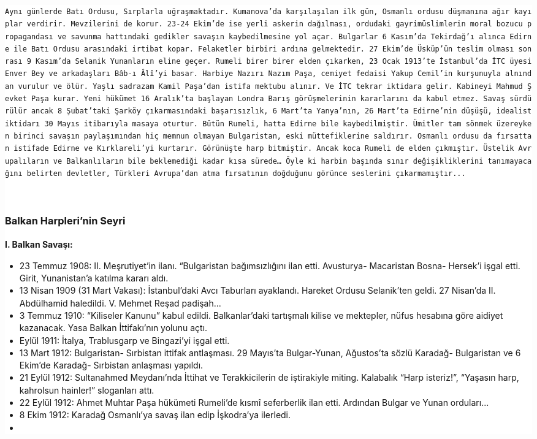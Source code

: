     Aynı günlerde Batı Ordusu, Sırplarla uğraşmaktadır. Kumanova’da karşılaşılan ilk gün, Osmanlı ordusu düşmanına ağır kayıplar verdirir. Mevzilerini de korur. 23-24 Ekim’de ise yerli askerin dağılması, ordudaki gayrimüslimlerin moral bozucu propagandası ve savunma hattındaki gedikler savaşın kaybedilmesine yol açar. Bulgarlar 6 Kasım’da Tekirdağ’ı alınca Edirne ile Batı Ordusu arasındaki irtibat kopar. Felaketler birbiri ardına gelmektedir. 27 Ekim’de Üsküp’ün teslim olması sonrası 9 Kasım’da Selanik Yunanların eline geçer. Rumeli birer birer elden çıkarken, 23 Ocak 1913’te İstanbul’da İTC üyesi Enver Bey ve arkadaşları Bâb-ı Âlî’yi basar. Harbiye Nazırı Nazım Paşa, cemiyet fedaisi Yakup Cemil’in kurşunuyla alnından vurulur ve ölür. Yaşlı sadrazam Kamil Paşa’dan istifa mektubu alınır. Ve İTC tekrar iktidara gelir. Kabineyi Mahmud Şevket Paşa kurar. Yeni hükümet 16 Aralık’ta başlayan Londra Barış görüşmelerinin kararlarını da kabul etmez. Savaş sürdürülür ancak 8 Şubat’taki Şarköy çıkarmasındaki başarısızlık, 6 Mart’ta Yanya’nın, 26 Mart’ta Edirne’nin düşüşü, idealist iktidarı 30 Mayıs itibarıyla masaya oturtur. Bütün Rumeli, hatta Edirne bile kaybedilmiştir. Ümitler tam sönmek üzereyken birinci savaşın paylaşımından hiç memnun olmayan Bulgaristan, eski müttefiklerine saldırır. Osmanlı ordusu da fırsattan istifade Edirne ve Kırklareli’yi kurtarır. Görünüşte harp bitmiştir. Ancak koca Rumeli de elden çıkmıştır. Üstelik Avrupalıların ve Balkanlıların bile beklemediği kadar kısa sürede… Öyle ki harbin başında sınır değişikliklerini tanımayacağını belirten devletler, Türkleri Avrupa’dan atma fırsatının doğduğunu görünce seslerini çıkarmamıştır...
   </p>
   <p>
    <img alt="" height="354" src="http://web.archive.org/web/20121029140309im_/http://medya.aksiyon.com.tr/aksiyon/2012/10/22/balkan-kapak-6.jpg"/>
   </p>
   <h3>
    <span>
     Balkan Harpleri’nin Seyri
    </span>
   </h3>
   <p>
    <strong>
     I. Balkan Savaşı:
    </strong>
   </p>
   <ul>
    <li>
     23 Temmuz 1908: II. Meşrutiyet’in ilanı. “Bulgaristan bağımsızlığını ilan etti. Avusturya- Macaristan Bosna- Hersek’i işgal etti. Girit, Yunanistan’a katılma kararı aldı.
    </li>
    <li>
     13 Nisan 1909 (31 Mart Vakası): İstanbul’daki Avcı Taburları ayaklandı. Hareket Ordusu Selanik’ten geldi. 27 Nisan’da II. Abdülhamid haledildi. V. Mehmet Reşad padişah...
    </li>
    <li>
     3 Temmuz 1910: “Kiliseler Kanunu” kabul edildi. Balkanlar’daki tartışmalı kilise ve mektepler, nüfus hesabına göre aidiyet kazanacak. Yasa Balkan İttifakı’nın yolunu açtı.
    </li>
    <li>
     Eylül 1911: İtalya, Trablusgarp ve Bingazi’yi işgal etti.
    </li>
    <li>
     13 Mart 1912: Bulgaristan- Sırbistan ittifak antlaşması. 29 Mayıs’ta Bulgar-Yunan, Ağustos’ta sözlü Karadağ- Bulgaristan ve 6 Ekim’de Karadağ- Sırbistan anlaşması yapıldı.
    </li>
    <li>
     21 Eylül 1912: Sultanahmed Meydanı’nda İttihat ve Terakkicilerin de iştirakiyle miting. Kalabalık “Harp isteriz!”, “Yaşasın harp, kahrolsun hainler!” sloganları attı.
    </li>
    <li>
     22 Eylül 1912: Ahmet Muhtar Paşa hükümeti Rumeli’de kısmî seferberlik ilan etti. Ardından Bulgar ve Yunan orduları...
    </li>
    <li>
     8 Ekim 1912: Karadağ Osmanlı’ya savaş ilan edip İşkodra’ya ilerledi.
    </li>
    <li>